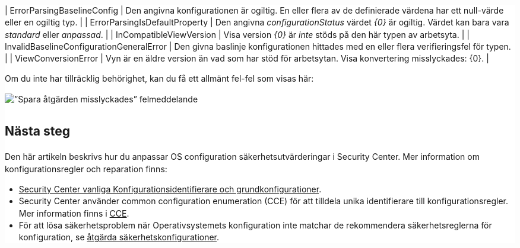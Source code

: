 | ErrorParsingBaselineConfig               | Den angivna konfigurationen är ogiltig. En eller flera av de definierade värdena har ett null-värde eller en ogiltig typ.                                  |
| ErrorParsingIsDefaultProperty            | Den angivna *configurationStatus* värdet *{0}* är ogiltig. Värdet kan bara vara *standard* eller *anpassad*.                                         |
| InCompatibleViewVersion                  | Visa version *{0}* är *inte* stöds på den här typen av arbetsyta.                                                                                   |
| InvalidBaselineConfigurationGeneralError | Den givna baslinje konfigurationen hittades med en eller flera verifieringsfel för typen.                                                          |
| ViewConversionError                      | Vyn är en äldre version än vad som har stöd för arbetsytan. Visa konvertering misslyckades: {0}.                                                                 |

Om du inte har tillräcklig behörighet, kan du få ett allmänt fel-fel som visas här:

![”Spara åtgärden misslyckades” felmeddelande](media/security-center-customize-os-security-config/general-failure-error.png)

## <a name="next-steps"></a>Nästa steg
Den här artikeln beskrivs hur du anpassar OS configuration säkerhetsutvärderingar i Security Center. Mer information om konfigurationsregler och reparation finns:

- [Security Center vanliga Konfigurationsidentifierare och grundkonfigurationer](https://gallery.technet.microsoft.com/Azure-Security-Center-a789e335).
- Security Center använder common configuration enumeration (CCE) för att tilldela unika identifierare till konfigurationsregler. Mer information finns i [CCE](https://nvd.nist.gov/config/cce/index).
- För att lösa säkerhetsproblem när Operativsystemets konfiguration inte matchar de rekommendera säkerhetsreglerna för konfiguration, se [åtgärda säkerhetskonfigurationer](security-center-remediate-os-vulnerabilities.md).
